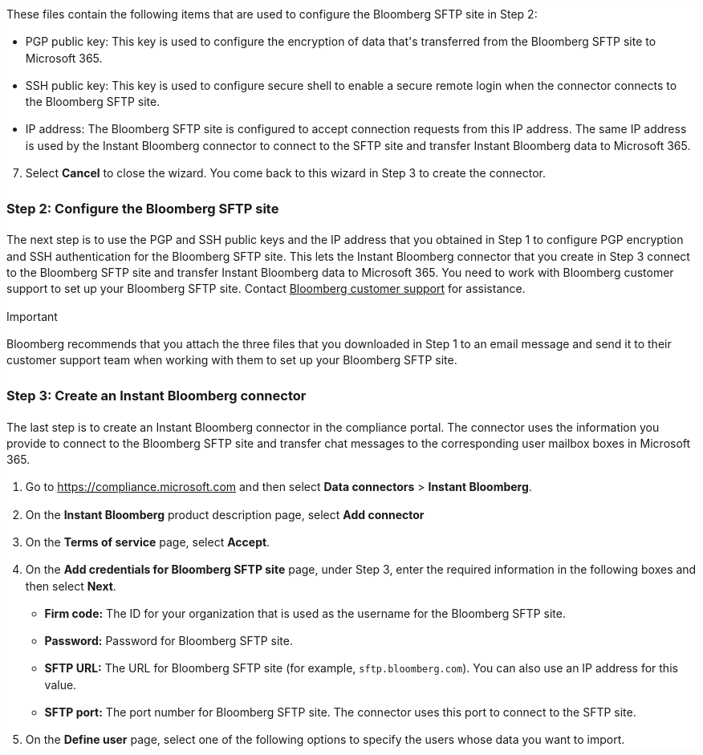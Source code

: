    These files contain the following items that are used to configure the Bloomberg SFTP site in Step 2:

   - PGP public key: This key is used to configure the encryption of data that's transferred from the Bloomberg SFTP site to Microsoft 365.

   - SSH public key: This key is used to configure secure shell to enable a secure remote login when the connector connects to the Bloomberg SFTP site.

   - IP address: The Bloomberg SFTP site is configured to accept connection requests from this IP address. The same IP address is used by the Instant Bloomberg connector to connect to the SFTP site and transfer Instant Bloomberg data to Microsoft 365.

7. Select **Cancel** to close the wizard. You come back to this wizard in Step 3 to create the connector.

### Step 2: Configure the Bloomberg SFTP site

The next step is to use the PGP and SSH public keys and the IP address that you obtained in Step 1 to configure PGP encryption and SSH authentication for the Bloomberg SFTP site. This lets the Instant Bloomberg connector that you create in Step 3 connect to the Bloomberg SFTP site and transfer Instant Bloomberg data to Microsoft 365. You need to work with Bloomberg customer support to set up your Bloomberg SFTP site. Contact [Bloomberg customer support](https://service.bloomberg.com/portal/sessions/new?utm_source=bloomberg-menu&utm_medium=csc) for assistance. 

> [!IMPORTANT]
> Bloomberg recommends that you attach the three files that you downloaded in Step 1 to an email message and send it to their customer support team when working with them to set up your Bloomberg SFTP site.

### Step 3: Create an Instant Bloomberg connector

The last step is to create an Instant Bloomberg connector in the compliance portal. The connector uses the information you provide to connect to the Bloomberg SFTP site and transfer chat messages to the corresponding user mailbox boxes in Microsoft 365.

1. Go to <https://compliance.microsoft.com> and then select **Data connectors** > **Instant Bloomberg**.

2. On the **Instant Bloomberg** product description page, select **Add connector**

3. On the **Terms of service** page, select **Accept**.

4. On the **Add credentials for Bloomberg SFTP site** page, under Step 3, enter the required information in the following boxes and then select **Next**.

    - **Firm code:** The ID for your organization that is used as the username for the Bloomberg SFTP site.

    - **Password:** Password for Bloomberg SFTP site.

    - **SFTP URL:** The URL for Bloomberg SFTP site (for example, `sftp.bloomberg.com`). You can also use an IP address for this value.

    - **SFTP port:** The port number for Bloomberg SFTP site. The connector uses this port to connect to the SFTP site.

5. On the **Define user** page, select one of the following options to specify the users whose data you want to import.

